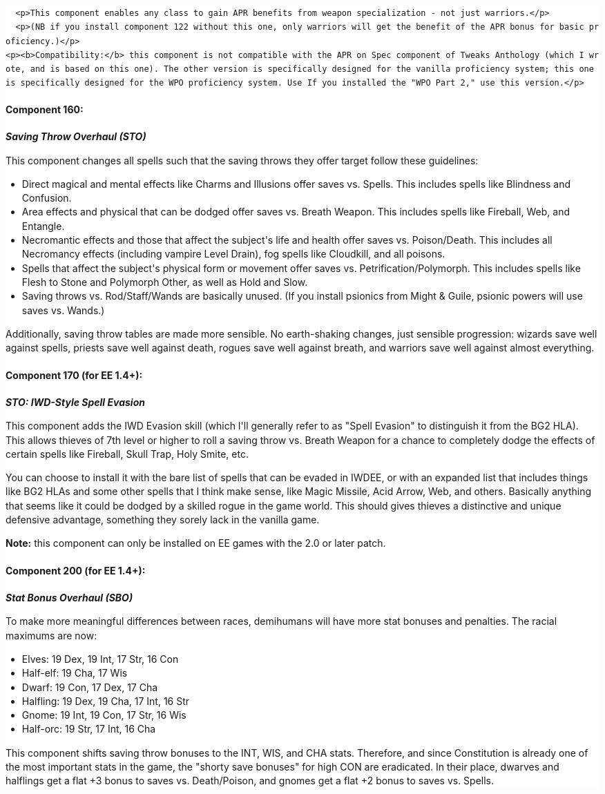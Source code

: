       <p>This component enables any class to gain APR benefits from weapon specialization - not just warriors.</p>
      <p>(NB if you install component 122 without this one, only warriors will get the benefit of the APR bonus for basic proficiency.)</p>
    <p><b>Compatibility:</b> this component is not compatible with the APR on Spec component of Tweaks Anthology (which I wrote, and is based on this one). The other version is specifically designed for the vanilla proficiency system; this one is specifically designed for the WPO proficiency system. Use If you installed the "WPO Part 2," use this version.</p>
  </div>
  <h4 class="subheader">Component 160: </h4>
  <div class="section">
    <p><strong><em>Saving Throw Overhaul (STO)</em></strong></p>
    <p>This component changes all spells such that the saving throws they offer target follow these guidelines:<br />
    <ul>
      <li>Direct magical and mental effects like Charms and Illusions offer saves vs. Spells. This includes spells like Blindness and Confusion.</li>
      <li>Area effects and physical that can be dodged offer saves vs. Breath Weapon. This includes spells like Fireball, Web, and Entangle.</li>
      <li>Necromantic effects and those that affect the subject's life and health offer saves vs. Poison/Death. This includes all Necromancy effects (including vampire Level Drain), fog spells like Cloudkill, and all poisons.</li>
      <li>Spells that affect the subject's physical form or movement offer saves vs. Petrification/Polymorph. This includes spells like Flesh to Stone and Polymorph Other, as well as Hold and Slow.</li>
      <li>Saving throws vs. Rod/Staff/Wands are basically unused. (If you install psionics from Might & Guile, psionic powers will use saves vs. Wands.)</li>
    </ul></p> 
    <p>Additionally, saving throw tables are made more sensible.  No earth-shaking changes, just sensible progression: wizards save well against spells, priests save well against death, rogues save well against breath, and warriors save well against almost everything.</p>
  </div>
  <h4 class="subheader">Component 170 (for EE 1.4+): </h4>
  <div class="section">
    <p><strong><em>STO: IWD-Style Spell Evasion</em></strong></p>
      <p>This component adds the IWD Evasion skill (which I'll generally refer to as "Spell Evasion" to distinguish it from the BG2 HLA). This allows thieves of 7th level or higher to roll a saving throw vs. Breath Weapon for a chance to completely dodge the effects of certain spells like Fireball, Skull Trap, Holy Smite, etc.</p>
      <p>You can choose to install it with the bare list of spells that can be evaded in IWDEE, or with an expanded list that includes things like BG2 HLAs and some other spells that I think make sense, like Magic Missile, Acid Arrow, Web, and others. Basically anything that seems like it could be dodged by a skilled rogue in the game world. This should gives thieves a distinctive and unique defensive advantage, something they sorely lack in the vanilla game.</p>
      <p><b>Note:</b> this component can only be installed on EE games with the 2.0 or later patch. </p>
  </div>
  <h4 class="subheader">Component 200 (for EE 1.4+): </h4>
  <div class="section">
    <p><strong><em>Stat Bonus Overhaul (SBO)</em></strong></p>
    <p>To make more meaningful differences between races, demihumans will have more stat bonuses and penalties.  The racial maximums are now:</p>
      <ul>
        <li> Elves: 19 Dex, 19 Int, 17 Str, 16 Con</li>
        <li> Half-elf: 19 Cha, 17 Wis</li>
        <li> Dwarf: 19 Con, 17 Dex, 17 Cha</li>
        <li> Halfling: 19 Dex, 19 Cha, 17 Int, 16 Str</li>
        <li> Gnome: 19 Int, 19 Con, 17 Str, 16 Wis</li>
        <li> Half-orc: 19 Str, 17 Int, 16 Cha</li>
      </ul>
    <p>This component shifts saving throw bonuses to the INT, WIS, and CHA stats. Therefore, and since Constitution is already one of the most important stats in the game, the "shorty save bonuses" for high CON are eradicated.  In their place, dwarves and halflings get a flat +3 bonus to saves vs. Death/Poison, and gnomes get a flat +2 bonus to saves vs. Spells.</p>